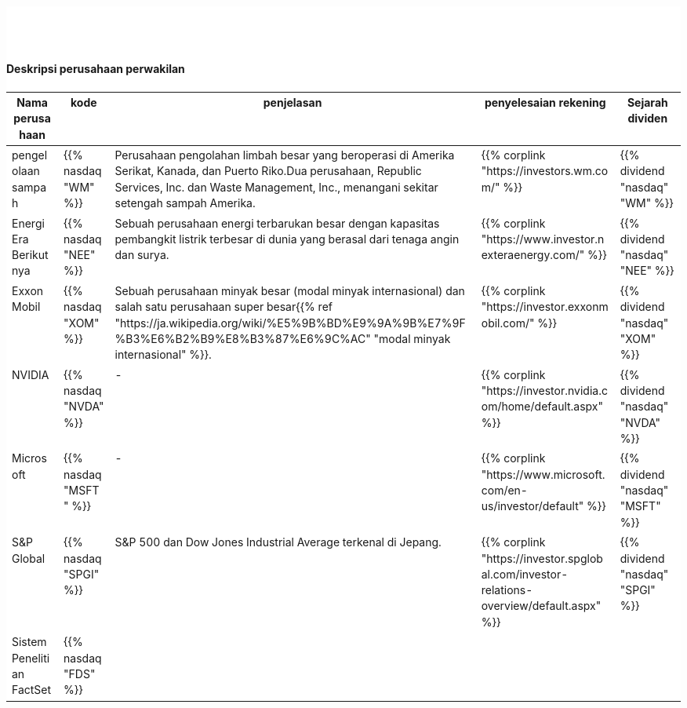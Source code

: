 
<div class="container-corp mt-5" id="corp-desc" style="padding-top:50px">
    <h4 class="mb-4">Deskripsi perusahaan perwakilan</h4>
    <table class="table table-striped table-bordered">
        <thead class="table-light">
            <tr>
                <th scope="col" class="col-width-2">Nama perusahaan</th>
                <th scope="col" class="col-width-1">kode</th>
                <th scope="col" class="col-width-7">penjelasan</th>
                <th scope="col" class="col-width-05">penyelesaian rekening</th>
                <th scope="col" class="col-width-05">Sejarah dividen</th>
            </tr>
        </thead>
        <tbody class="corp-desc">
            <tr>
                <td>pengelolaan sampah</td>
                <td>{{% nasdaq "WM" %}}</td>
                <td>Perusahaan pengolahan limbah besar yang beroperasi di Amerika Serikat, Kanada, dan Puerto Riko.Dua perusahaan, Republic Services, Inc. dan Waste Management, Inc., menangani sekitar setengah sampah Amerika.</td>
                <td>{{% corplink "https://investors.wm.com/" %}}</td>
                <td>{{% dividend "nasdaq" "WM" %}}</td>
            </tr>
            <tr>
                <td>Energi Era Berikutnya</td>
                <td>{{% nasdaq "NEE" %}}</td>
                <td>Sebuah perusahaan energi terbarukan besar dengan kapasitas pembangkit listrik terbesar di dunia yang berasal dari tenaga angin dan surya.</td>
                <td>{{% corplink "https://www.investor.nexteraenergy.com/" %}}</td>
                <td>{{% dividend "nasdaq" "NEE" %}}</td>
            </tr>
            <tr>
                <td>ExxonMobil</td>
                <td>{{% nasdaq "XOM" %}}</td>
                <td>Sebuah perusahaan minyak besar (modal minyak internasional) dan salah satu perusahaan super besar{{% ref "https://ja.wikipedia.org/wiki/%E5%9B%BD%E9%9A%9B%E7%9F%B3%E6%B2%B9%E8%B3%87%E6%9C%AC" "modal minyak internasional" %}}.</td>
                <td>{{% corplink "https://investor.exxonmobil.com/" %}}</td>
                <td>{{% dividend "nasdaq" "XOM" %}}</td>
            </tr>
            <tr>
                <td>NVIDIA</td>
                <td>{{% nasdaq "NVDA" %}}</td>
                <td>-</td>
                <td>{{% corplink "https://investor.nvidia.com/home/default.aspx" %}}</td>
                <td>{{% dividend "nasdaq" "NVDA" %}}</td>
            </tr>
            <tr>
                <td>Microsoft</td>
                <td>{{% nasdaq "MSFT" %}}</td>
                <td>-</td>
                <td>{{% corplink "https://www.microsoft.com/en-us/investor/default" %}}</td>
                <td>{{% dividend "nasdaq" "MSFT" %}}</td>
            </tr>
            <tr>
                <td>S&P Global</td>
                <td>{{% nasdaq "SPGI" %}}</td>
                <td>S&P 500 dan Dow Jones Industrial Average terkenal di Jepang.</td>
                <td>{{% corplink "https://investor.spglobal.com/investor-relations-overview/default.aspx" %}}</td>
                <td>{{% dividend "nasdaq" "SPGI" %}}</td>
            </tr>
            <tr>
                <td>Sistem Penelitian FactSet</td>
                <td>{{% nasdaq "FDS" %}}</td>